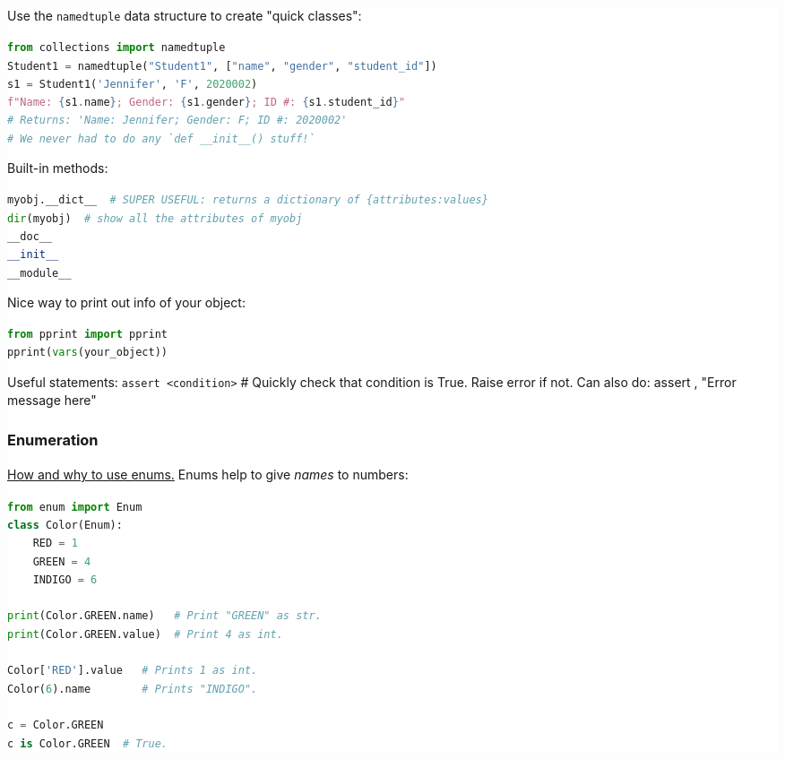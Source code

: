 Use the `namedtuple` data structure to create "quick classes":

```python
from collections import namedtuple
Student1 = namedtuple("Student1", ["name", "gender", "student_id"])
s1 = Student1('Jennifer', 'F', 2020002)
f"Name: {s1.name}; Gender: {s1.gender}; ID #: {s1.student_id}"
# Returns: 'Name: Jennifer; Gender: F; ID #: 2020002'
# We never had to do any `def __init__() stuff!`
```

Built-in methods:

```python
myobj.__dict__  # SUPER USEFUL: returns a dictionary of {attributes:values}
dir(myobj)  # show all the attributes of myobj
__doc__
__init__
__module__
```

Nice way to print out info of your object:

```python
from pprint import pprint
pprint(vars(your_object))
```

Useful statements:
`assert <condition>`    # Quickly check that condition is True. Raise error if not.
Can also do:
assert <condition>, "Error message here"

### Enumeration

[How and why to use enums.](https://florian-dahlitz.de/blog/why-you-should-use-more-enums-in-python#what-is-an-enum)
Enums help to give *names* to numbers:

```python
from enum import Enum
class Color(Enum):
    RED = 1
    GREEN = 4
    INDIGO = 6

print(Color.GREEN.name)   # Print "GREEN" as str.
print(Color.GREEN.value)  # Print 4 as int.

Color['RED'].value   # Prints 1 as int.
Color(6).name        # Prints "INDIGO".

c = Color.GREEN
c is Color.GREEN  # True.
```
